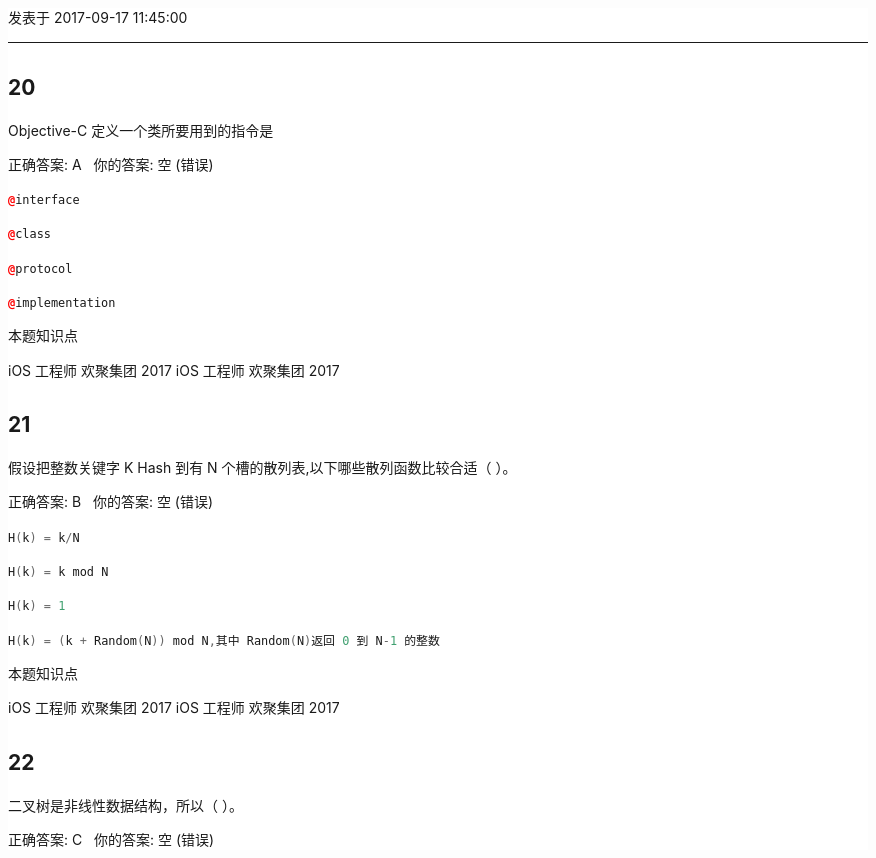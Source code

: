 发表于 2017-09-17 11:45:00

* * *

## 20

Objective-C 定义一个类所要用到的指令是

正确答案: A   你的答案: 空 (错误)

```cpp
@interface
```

```cpp
@class
```

```cpp
@protocol
```

```cpp
@implementation
```

本题知识点

iOS 工程师 欢聚集团 2017 iOS 工程师 欢聚集团 2017

## 21

假设把整数关键字 K Hash 到有 N 个槽的散列表,以下哪些散列函数比较合适（ ）。

正确答案: B   你的答案: 空 (错误)

```cpp
H(k) = k/N
```

```cpp
H(k) = k mod N
```

```cpp
H(k) = 1
```

```cpp
H(k) = (k + Random(N)) mod N,其中 Random(N)返回 0 到 N-1 的整数
```

本题知识点

iOS 工程师 欢聚集团 2017 iOS 工程师 欢聚集团 2017

## 22

二叉树是非线性数据结构，所以（ ）。

正确答案: C   你的答案: 空 (错误)
